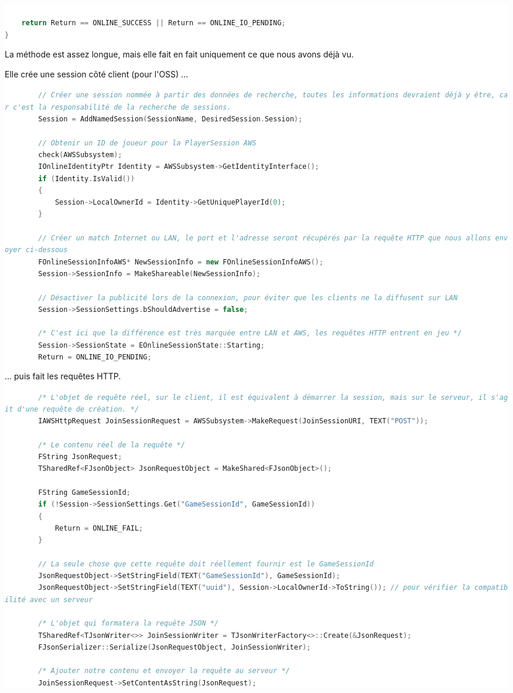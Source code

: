 ```cpp

	return Return == ONLINE_SUCCESS || Return == ONLINE_IO_PENDING;
}
```

La méthode est assez longue, mais elle fait en fait uniquement ce que nous avons déjà vu.

Elle crée une session côté client (pour l'OSS) ...

```cpp
        // Créer une session nommée à partir des données de recherche, toutes les informations devraient déjà y être, car c'est la responsabilité de la recherche de sessions.
		Session = AddNamedSession(SessionName, DesiredSession.Session);

		// Obtenir un ID de joueur pour la PlayerSession AWS
		check(AWSSubsystem);
		IOnlineIdentityPtr Identity = AWSSubsystem->GetIdentityInterface();
		if (Identity.IsValid())
		{
			Session->LocalOwnerId = Identity->GetUniquePlayerId(0);
		}

		// Créer un match Internet ou LAN, le port et l'adresse seront récupérés par la requête HTTP que nous allons envoyer ci-dessous
		FOnlineSessionInfoAWS* NewSessionInfo = new FOnlineSessionInfoAWS();
		Session->SessionInfo = MakeShareable(NewSessionInfo);

		// Désactiver la publicité lors de la connexion, pour éviter que les clients ne la diffusent sur LAN
		Session->SessionSettings.bShouldAdvertise = false;

		/* C'est ici que la différence est très marquée entre LAN et AWS, les requêtes HTTP entrent en jeu */
		Session->SessionState = EOnlineSessionState::Starting;
		Return = ONLINE_IO_PENDING;
```

... puis fait les requêtes HTTP.

```cpp
		/* L'objet de requête réel, sur le client, il est équivalent à démarrer la session, mais sur le serveur, il s'agit d'une requête de création. */
		IAWSHttpRequest JoinSessionRequest = AWSSubsystem->MakeRequest(JoinSessionURI, TEXT("POST"));

		/* Le contenu réel de la requête */
		FString JsonRequest;
		TSharedRef<FJsonObject> JsonRequestObject = MakeShared<FJsonObject>();

		FString GameSessionId;
		if (!Session->SessionSettings.Get("GameSessionId", GameSessionId))
		{
			Return = ONLINE_FAIL;
		}

		// La seule chose que cette requête doit réellement fournir est le GameSessionId
		JsonRequestObject->SetStringField(TEXT("GameSessionId"), GameSessionId);
		JsonRequestObject->SetStringField(TEXT("uuid"), Session->LocalOwnerId->ToString()); // pour vérifier la compatibilité avec un serveur

		/* L'objet qui formatera la requête JSON */
		TSharedRef<TJsonWriter<>> JoinSessionWriter = TJsonWriterFactory<>::Create(&JsonRequest);
		FJsonSerializer::Serialize(JsonRequestObject, JoinSessionWriter);

		/* Ajouter notre contenu et envoyer la requête au serveur */
		JoinSessionRequest->SetContentAsString(JsonRequest);
```